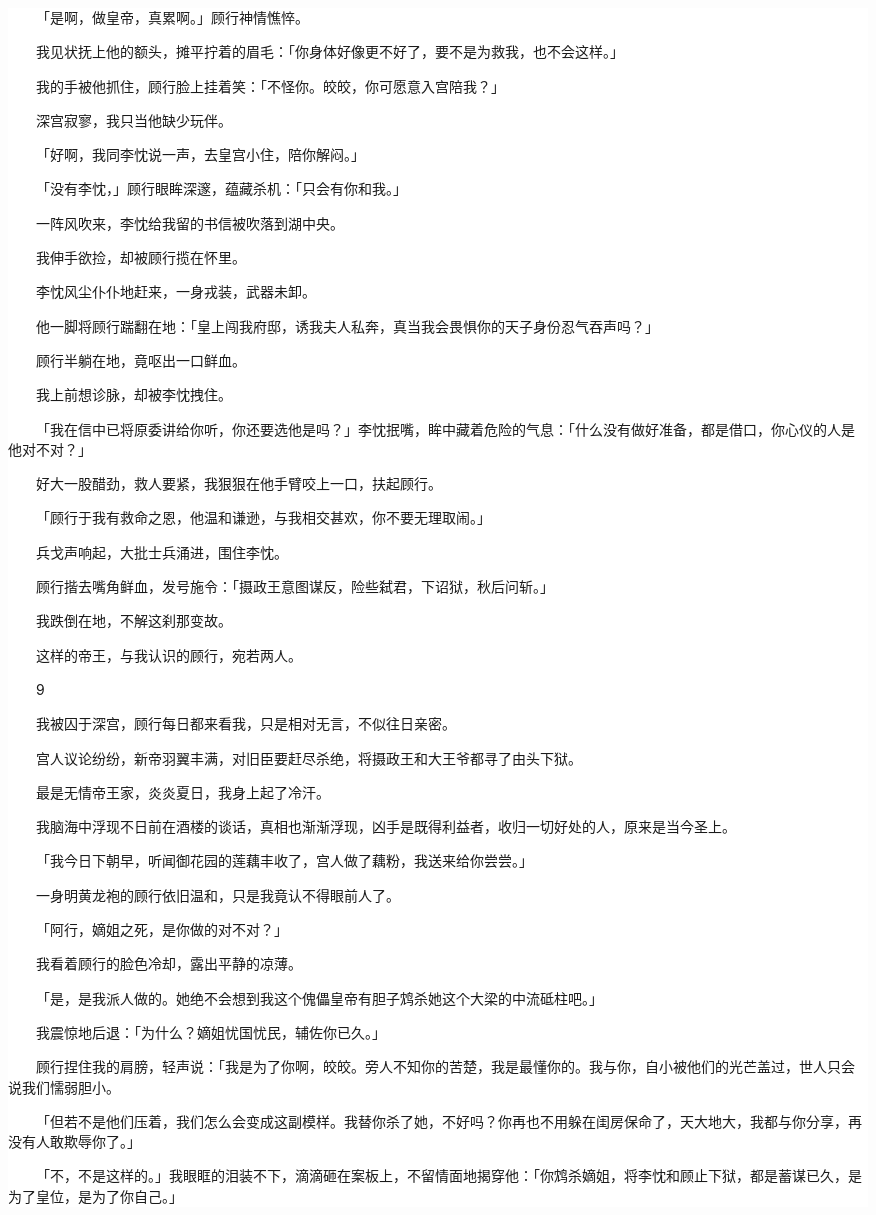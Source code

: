 &emsp;&emsp;「是啊，做皇帝，真累啊。」顾行神情憔悴。  
  
&emsp;&emsp;我见状抚上他的额头，摊平拧着的眉毛：「你身体好像更不好了，要不是为救我，也不会这样。」  
  
&emsp;&emsp;我的手被他抓住，顾行脸上挂着笑：「不怪你。皎皎，你可愿意入宫陪我？」  
  
&emsp;&emsp;深宫寂寥，我只当他缺少玩伴。  
  
&emsp;&emsp;「好啊，我同李忱说一声，去皇宫小住，陪你解闷。」  
  
&emsp;&emsp;「没有李忱，」顾行眼眸深邃，蕴藏杀机：「只会有你和我。」  
  
&emsp;&emsp;一阵风吹来，李忱给我留的书信被吹落到湖中央。  
  
&emsp;&emsp;我伸手欲捡，却被顾行揽在怀里。  
  
&emsp;&emsp;李忱风尘仆仆地赶来，一身戎装，武器未卸。  
  
&emsp;&emsp;他一脚将顾行踹翻在地：「皇上闯我府邸，诱我夫人私奔，真当我会畏惧你的天子身份忍气吞声吗？」  
  
&emsp;&emsp;顾行半躺在地，竟呕出一口鲜血。  
  
&emsp;&emsp;我上前想诊脉，却被李忱拽住。  
  
&emsp;&emsp;「我在信中已将原委讲给你听，你还要选他是吗？」李忱抿嘴，眸中藏着危险的气息：「什么没有做好准备，都是借口，你心仪的人是他对不对？」  
  
&emsp;&emsp;好大一股醋劲，救人要紧，我狠狠在他手臂咬上一口，扶起顾行。  
  
&emsp;&emsp;「顾行于我有救命之恩，他温和谦逊，与我相交甚欢，你不要无理取闹。」  
  
&emsp;&emsp;兵戈声响起，大批士兵涌进，围住李忱。  
  
&emsp;&emsp;顾行揩去嘴角鲜血，发号施令：「摄政王意图谋反，险些弑君，下诏狱，秋后问斩。」  
  
&emsp;&emsp;我跌倒在地，不解这刹那变故。  
  
&emsp;&emsp;这样的帝王，与我认识的顾行，宛若两人。  
  
&emsp;&emsp;9  
  
&emsp;&emsp;我被囚于深宫，顾行每日都来看我，只是相对无言，不似往日亲密。  
  
&emsp;&emsp;宫人议论纷纷，新帝羽翼丰满，对旧臣要赶尽杀绝，将摄政王和大王爷都寻了由头下狱。  
  
&emsp;&emsp;最是无情帝王家，炎炎夏日，我身上起了冷汗。  
  
&emsp;&emsp;我脑海中浮现不日前在酒楼的谈话，真相也渐渐浮现，凶手是既得利益者，收归一切好处的人，原来是当今圣上。  
  
&emsp;&emsp;「我今日下朝早，听闻御花园的莲藕丰收了，宫人做了藕粉，我送来给你尝尝。」  
  
&emsp;&emsp;一身明黄龙袍的顾行依旧温和，只是我竟认不得眼前人了。  
  
&emsp;&emsp;「阿行，嫡姐之死，是你做的对不对？」  
  
&emsp;&emsp;我看着顾行的脸色冷却，露出平静的凉薄。  
  
&emsp;&emsp;「是，是我派人做的。她绝不会想到我这个傀儡皇帝有胆子鸩杀她这个大梁的中流砥柱吧。」  
  
&emsp;&emsp;我震惊地后退：「为什么？嫡姐忧国忧民，辅佐你已久。」  
  
&emsp;&emsp;顾行捏住我的肩膀，轻声说：「我是为了你啊，皎皎。旁人不知你的苦楚，我是最懂你的。我与你，自小被他们的光芒盖过，世人只会说我们懦弱胆小。  
  
&emsp;&emsp;「但若不是他们压着，我们怎么会变成这副模样。我替你杀了她，不好吗？你再也不用躲在闺房保命了，天大地大，我都与你分享，再没有人敢欺辱你了。」  
  
&emsp;&emsp;「不，不是这样的。」我眼眶的泪装不下，滴滴砸在案板上，不留情面地揭穿他：「你鸩杀嫡姐，将李忱和顾止下狱，都是蓄谋已久，是为了皇位，是为了你自己。」  
  